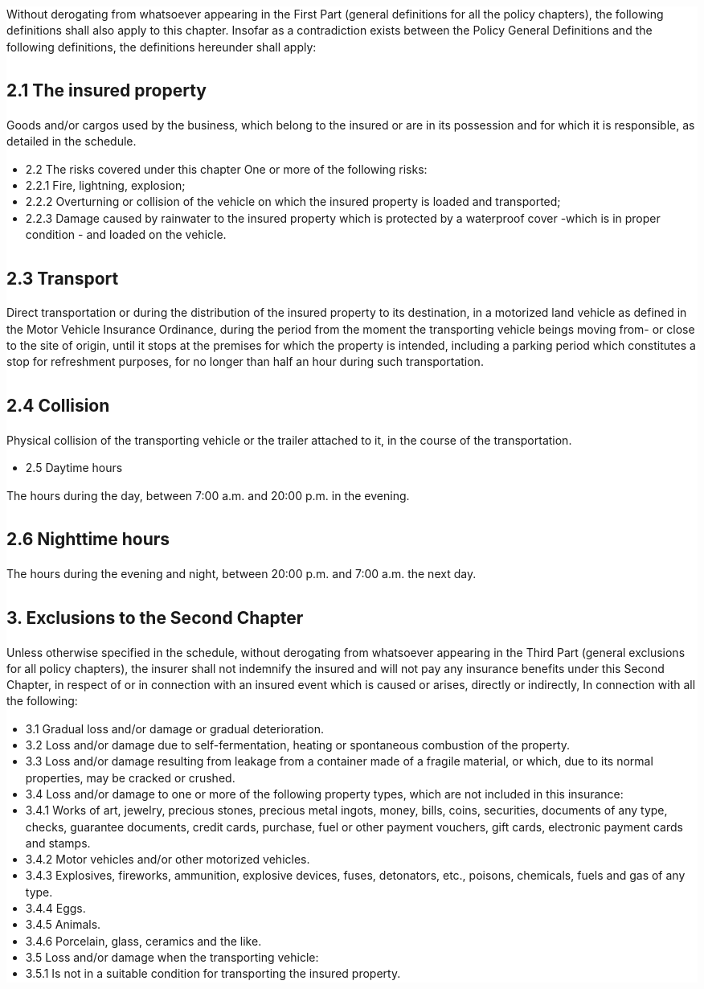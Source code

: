 Without derogating from whatsoever appearing in the First Part (general definitions for all the policy chapters), the following definitions shall also apply to this chapter. Insofar as a contradiction exists between the Policy General Definitions and the following definitions, the definitions hereunder shall apply:

## 2.1 The insured property

Goods and/or cargos used by the business, which belong to the insured or are in its possession and for which it is responsible, as detailed in the schedule.

- 2.2 The risks covered under this chapter One or more of the following risks:
- 2.2.1 Fire, lightning, explosion;
- 2.2.2 Overturning or collision of the vehicle on which the insured property is loaded and transported;
- 2.2.3 Damage caused by rainwater to the insured property which is protected by a waterproof cover -which is in proper condition - and loaded on the vehicle.

## 2.3 Transport

Direct transportation or during the distribution of the insured property to its destination, in a motorized land vehicle as defined in the Motor Vehicle Insurance Ordinance, during the period from the moment the transporting vehicle beings moving from- or close to the site of origin, until it stops at the premises for which the property is intended, including a parking period which constitutes a stop for refreshment purposes, for no longer than half an hour during such transportation.

## 2.4 Collision

Physical collision of the transporting vehicle or the trailer attached to it, in the course of the transportation.

- 2.5 Daytime hours

The hours during the day, between 7:00 a.m. and 20:00 p.m. in the evening.

## 2.6 Nighttime hours

The hours during the evening and night, between 20:00 p.m. and 7:00 a.m. the next day.

## 3. Exclusions to the Second Chapter

Unless otherwise specified in the schedule, without derogating from whatsoever appearing in the Third Part (general exclusions for all policy chapters), the insurer shall not indemnify the insured and will not pay any insurance benefits under this Second Chapter, in respect of or in connection with an insured event which is caused or arises, directly or indirectly, In connection with all the following:

- 3.1 Gradual loss and/or damage or gradual deterioration.
- 3.2 Loss and/or damage due to self-fermentation, heating or spontaneous combustion of the property.
- 3.3 Loss and/or damage resulting from leakage from a container made of a fragile material, or which, due to its normal properties, may be cracked or crushed.
- 3.4 Loss and/or damage to one or more of the following property types, which are not included in this insurance:
- 3.4.1 Works of art, jewelry, precious stones, precious metal ingots, money, bills, coins, securities, documents of any type, checks, guarantee documents, credit cards, purchase, fuel or other payment vouchers, gift cards, electronic payment cards and stamps.
- 3.4.2 Motor vehicles and/or other motorized vehicles.
- 3.4.3 Explosives, fireworks, ammunition, explosive devices, fuses, detonators, etc., poisons, chemicals, fuels and gas of any type.
- 3.4.4 Eggs.
- 3.4.5 Animals.
- 3.4.6 Porcelain, glass, ceramics and the like.
- 3.5 Loss and/or damage when the transporting vehicle:
- 3.5.1 Is not in a suitable condition for transporting the insured property.